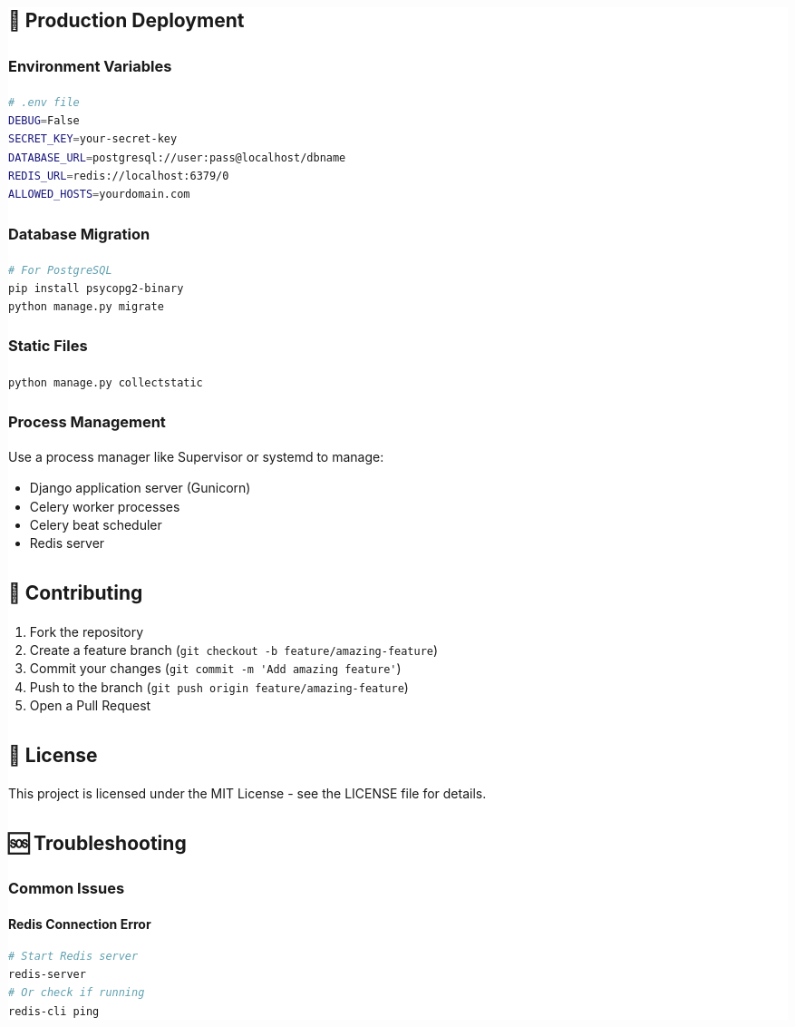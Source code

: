 ## 🚀 Production Deployment

### Environment Variables
```bash
# .env file
DEBUG=False
SECRET_KEY=your-secret-key
DATABASE_URL=postgresql://user:pass@localhost/dbname
REDIS_URL=redis://localhost:6379/0
ALLOWED_HOSTS=yourdomain.com
```

### Database Migration
```bash
# For PostgreSQL
pip install psycopg2-binary
python manage.py migrate
```

### Static Files
```bash
python manage.py collectstatic
```

### Process Management
Use a process manager like Supervisor or systemd to manage:
- Django application server (Gunicorn)
- Celery worker processes
- Celery beat scheduler
- Redis server

## 🤝 Contributing

1. Fork the repository
2. Create a feature branch (`git checkout -b feature/amazing-feature`)
3. Commit your changes (`git commit -m 'Add amazing feature'`)
4. Push to the branch (`git push origin feature/amazing-feature`)
5. Open a Pull Request

## 📄 License

This project is licensed under the MIT License - see the LICENSE file for details.

## 🆘 Troubleshooting

### Common Issues

**Redis Connection Error**
```bash
# Start Redis server
redis-server
# Or check if running
redis-cli ping
```
